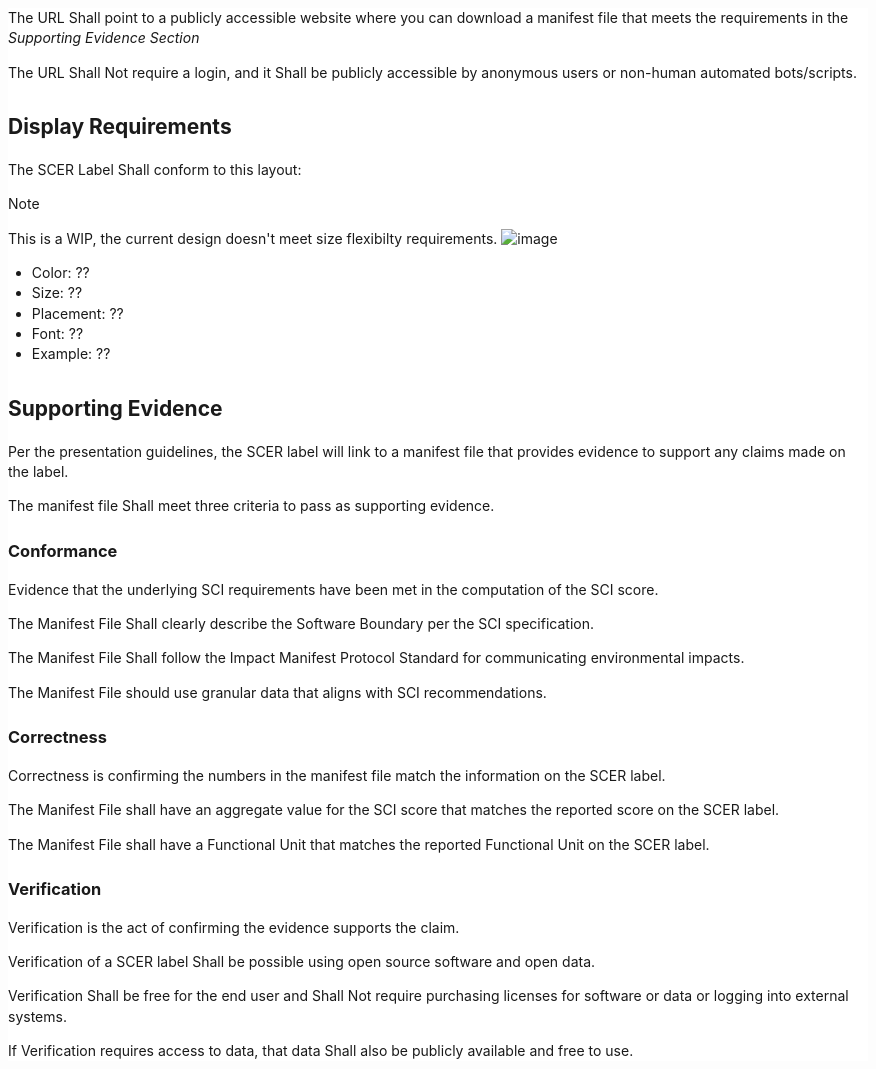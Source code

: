 The URL Shall point to a publicly accessible website where you can download a manifest file that meets the requirements in the *Supporting Evidence Section*

The URL Shall Not require a login, and it Shall be publicly accessible by anonymous users or non-human automated bots/scripts.

## Display Requirements

The SCER Label Shall conform to this layout: 

> [!NOTE]
> This is a WIP, the current design doesn't meet size flexibilty requirements.
![image](https://github.com/user-attachments/assets/d5dc4b38-c31f-4624-a3a8-b064744e9f42)


- Color: ??
- Size: ??
- Placement: ??
- Font: ??
- Example: ??

## Supporting Evidence
Per the presentation guidelines, the SCER label will link to a manifest file that provides evidence to support any claims made on the label.

The manifest file Shall meet three criteria to pass as supporting evidence.

### Conformance
Evidence that the underlying SCI requirements have been met in the computation of the SCI score.

The Manifest File Shall clearly describe the Software Boundary per the SCI specification.

The Manifest File Shall follow the Impact Manifest Protocol Standard for communicating environmental impacts.

The Manifest File should use granular data that aligns with SCI recommendations.

### Correctness
Correctness is confirming the numbers in the manifest file match the information on the SCER label.

The Manifest File shall have an aggregate value for the SCI score that matches the reported score on the SCER label.

The Manifest File shall have a Functional Unit that matches the reported Functional Unit on the SCER label.

### Verification
Verification is the act of confirming the evidence supports the claim.

Verification of a SCER label Shall be possible using open source software and open data.

Verification Shall be free for the end user and Shall Not require purchasing licenses for software or data or logging into external systems.

If Verification requires access to data, that data Shall also be publicly available and free to use. 
